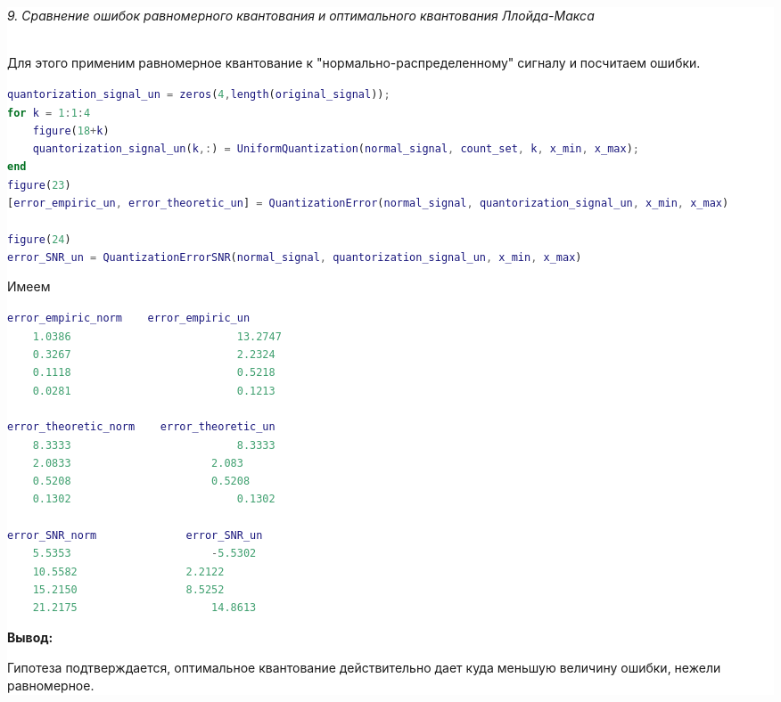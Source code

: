 ###### 9. Сравнение ошибок равномерного квантования и оптимального квантования Ллойда-Макса

Для этого применим равномерное квантование к "нормально-распределенному" сигналу и посчитаем ошибки.

~~~matlab
quantorization_signal_un = zeros(4,length(original_signal));
for k = 1:1:4
    figure(18+k)
    quantorization_signal_un(k,:) = UniformQuantization(normal_signal, count_set, k, x_min, x_max);
end
figure(23)
[error_empiric_un, error_theoretic_un] = QuantizationError(normal_signal, quantorization_signal_un, x_min, x_max)

figure(24)
error_SNR_un = QuantizationErrorSNR(normal_signal, quantorization_signal_un, x_min, x_max)
~~~

Имеем

~~~matlab
error_empiric_norm    error_empiric_un
    1.0386							13.2747
    0.3267							2.2324
    0.1118							0.5218
    0.0281							0.1213

error_theoretic_norm	error_theoretic_un
    8.3333							8.3333
    2.0833    					2.083
    0.5208    					0.5208
    0.1302							0.1302

error_SNR_norm   			error_SNR_un
    5.5353   					-5.5302
    10.5582   				2.2122
    15.2150   				8.5252
    21.2175						14.8613
~~~

**Вывод:**

Гипотеза подтверждается, оптимальное квантование действительно дает куда меньшую величину ошибки, нежели равномерное.